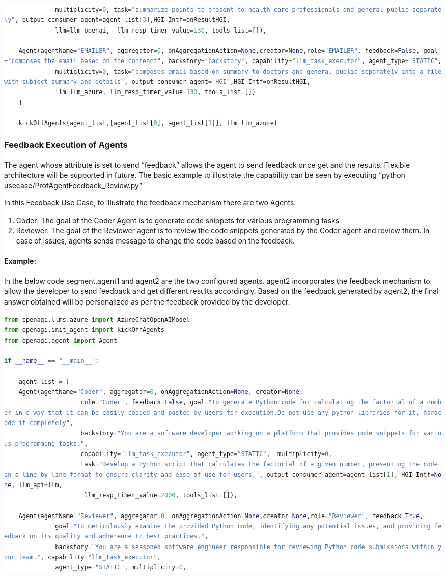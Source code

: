 ```python
              multiplicity=0, task="summarize points to present to health care professionals and general public separately", output_consumer_agent=agent_list[3],HGI_Intf=onResultHGI,
              llm=llm_openai,  llm_resp_timer_value=130, tools_list=[]),   
    
    Agent(agentName="EMAILER", aggregator=0, onAggregationAction=None,creator=None,role="EMAILER", feedback=False, goal="composes the email based on the contenct", backstory="backstory", capability="llm_task_executor", agent_type="STATIC",  
              multiplicity=0, task="composes email based on summary to doctors and general public separately into a file with subject-summary and details", output_consumer_agent="HGI",HGI_Intf=onResultHGI,
              llm=llm_azure, llm_resp_timer_value=130, tools_list=[])     
    ]
    
    kickOffAgents(agent_list,[agent_list[0], agent_list[1]], llm=llm_azure)
```

### Feedback Execution of Agents

The agent whose attribute is set to send “feedback” allows the agent to send feedback once get and the results. Flexible architecture will be supported in future. The basic example to illustrate the capability can be seen by executing “python usecase/ProfAgentFeedback\_Review.py”

In this Feedback Use Case, to illustrate the feedback mechanism there are two Agents:

1. Coder: The goal of the Coder Agent is to generate code snippets for various programming tasks
2. Reviewer: The goal of the Reviewer agent is to review the code snippets generated by the Coder agent and review them. In case of issues, agents sends message to change the code based on the feedback.

#### Example:

In the below code segment,agent1 and agent2 are the two configured agents. agent2 incorporates the feedback mechanism to allow the developer to send feedback and get different results accordingly. Based on the feedback generated by agent2, the final answer obtained will be personalized as per the feedback provided by the developer.

```python
from openagi.llms.azure import AzureChatOpenAIModel
from openagi.init_agent import kickOffAgents
from openagi.agent import Agent

if __name__ == "__main__":
   
    agent_list = [
    Agent(agentName="Coder", aggregator=0, onAggregationAction=None, creator=None, 
                     role="Coder", feedback=False, goal="To generate Python code for calculating the factorial of a number in a way that it can be easily copied and pasted by users for execution.Do not use any python libraries for it, hardcode it completely",
                     backstory="You are a software developer working on a platform that provides code snippets for various programming tasks.", 
                     capability="llm_task_executor", agent_type="STATIC",  multiplicity=0,  
                     task="Develop a Python script that calculates the factorial of a given number, presenting the code in a line-by-line format to ensure clarity and ease of use for users.", output_consumer_agent=agent_list[1], HGI_Intf=None, llm_api=llm, 
                      llm_resp_timer_value=2000, tools_list=[]),
        
    Agent(agentName="Reviewer", aggregator=0, onAggregationAction=None,creator=None,role="Reviewer", feedback=True,
              goal="To meticulously examine the provided Python code, identifying any potential issues, and providing feedback on its quality and adherence to best practices.", 
              backstory="You are a seasoned software engineer responsible for reviewing Python code submissions within your team.", capability="llm_task_executor", 
              agent_type="STATIC", multiplicity=0, 
```